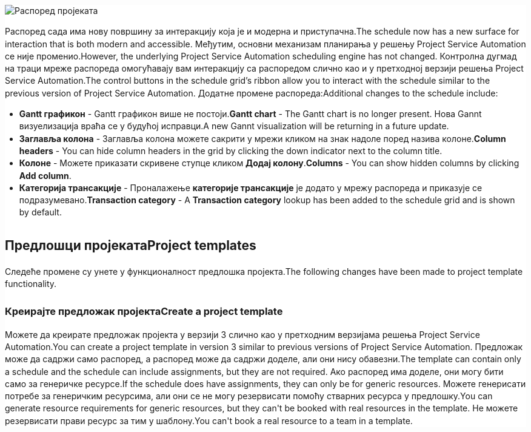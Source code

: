 ![Распоред пројеката](media/psa-schedule-01.png)

<span data-ttu-id="71231-108">Распоред сада има нову површину за интеракцију која је и модерна и приступачна.</span><span class="sxs-lookup"><span data-stu-id="71231-108">The schedule now has a new surface for interaction that is both modern and accessible.</span></span> <span data-ttu-id="71231-109">Међутим, основни механизам планирања у решењу Project Service Automation се није променио.</span><span class="sxs-lookup"><span data-stu-id="71231-109">However, the underlying Project Service Automation scheduling engine has not changed.</span></span> <span data-ttu-id="71231-110">Контролна дугмад на траци мреже распореда омогућавају вам интеракцију са распоредом слично као и у претходној верзији решења Project Service Automation.</span><span class="sxs-lookup"><span data-stu-id="71231-110">The control buttons in the schedule grid’s ribbon allow you to interact with the schedule similar to the previous version of Project Service Automation.</span></span> <span data-ttu-id="71231-111">Додатне промене распореда:</span><span class="sxs-lookup"><span data-stu-id="71231-111">Additional changes to the schedule include:</span></span>

- <span data-ttu-id="71231-112">**Gantt графикон** - Gantt графикон више не постоји.</span><span class="sxs-lookup"><span data-stu-id="71231-112">**Gantt chart** - The Gantt chart is no longer present.</span></span> <span data-ttu-id="71231-113">Нова Gannt визуелизација враћа се у будућој исправци.</span><span class="sxs-lookup"><span data-stu-id="71231-113">A new Gannt visualization will be returning in a future update.</span></span>
- <span data-ttu-id="71231-114">**Заглавља колона** - Заглавља колона можете сакрити у мрежи кликом на знак надоле поред назива колоне.</span><span class="sxs-lookup"><span data-stu-id="71231-114">**Column headers** - You can hide column headers in the grid by clicking the down indicator next to the column title.</span></span> 
- <span data-ttu-id="71231-115">**Колоне** - Можете приказати скривене ступце кликом **Додај колону**.</span><span class="sxs-lookup"><span data-stu-id="71231-115">**Columns** - You can show hidden columns by clicking **Add column**.</span></span> 
- <span data-ttu-id="71231-116">**Категорија трансакције** - Проналажење **категорије трансакције** је додато у мрежу распореда и приказује се подразумевано.</span><span class="sxs-lookup"><span data-stu-id="71231-116">**Transaction category** - A **Transaction category** lookup has been added to the schedule grid and is shown by default.</span></span> 
 
## <a name="project-templates"></a><span data-ttu-id="71231-117">Предлошци пројеката</span><span class="sxs-lookup"><span data-stu-id="71231-117">Project templates</span></span>
<span data-ttu-id="71231-118">Следеће промене су унете у функционалност предлошка пројекта.</span><span class="sxs-lookup"><span data-stu-id="71231-118">The following changes have been made to project template functionality.</span></span>

### <a name="create-a-project-template"></a><span data-ttu-id="71231-119">Креирајте предложак пројекта</span><span class="sxs-lookup"><span data-stu-id="71231-119">Create a project template</span></span> 
<span data-ttu-id="71231-120">Можете да креирате предложак пројекта у верзији 3 слично као у претходним верзијама решења Project Service Automation.</span><span class="sxs-lookup"><span data-stu-id="71231-120">You can create a project template in version 3 similar to previous versions of Project Service Automation.</span></span> <span data-ttu-id="71231-121">Предложак може да садржи само распоред, а распоред може да садржи доделе, али они нису обавезни.</span><span class="sxs-lookup"><span data-stu-id="71231-121">The template can contain only a schedule and the schedule can include assignments, but they are not required.</span></span> <span data-ttu-id="71231-122">Ако распоред има доделе, они могу бити само за генеричке ресурсе.</span><span class="sxs-lookup"><span data-stu-id="71231-122">If the schedule does have assignments, they can only be for generic resources.</span></span> <span data-ttu-id="71231-123">Можете генерисати потребе за генеричким ресурсима, али они се не могу резервисати помоћу стварних ресурса у предлошку.</span><span class="sxs-lookup"><span data-stu-id="71231-123">You can generate resource requirements for generic resources, but they can't be booked with real resources in the template.</span></span> <span data-ttu-id="71231-124">Не можете резервисати прави ресурс за тим у шаблону.</span><span class="sxs-lookup"><span data-stu-id="71231-124">You can't book a real resource to a team in a template.</span></span> 
